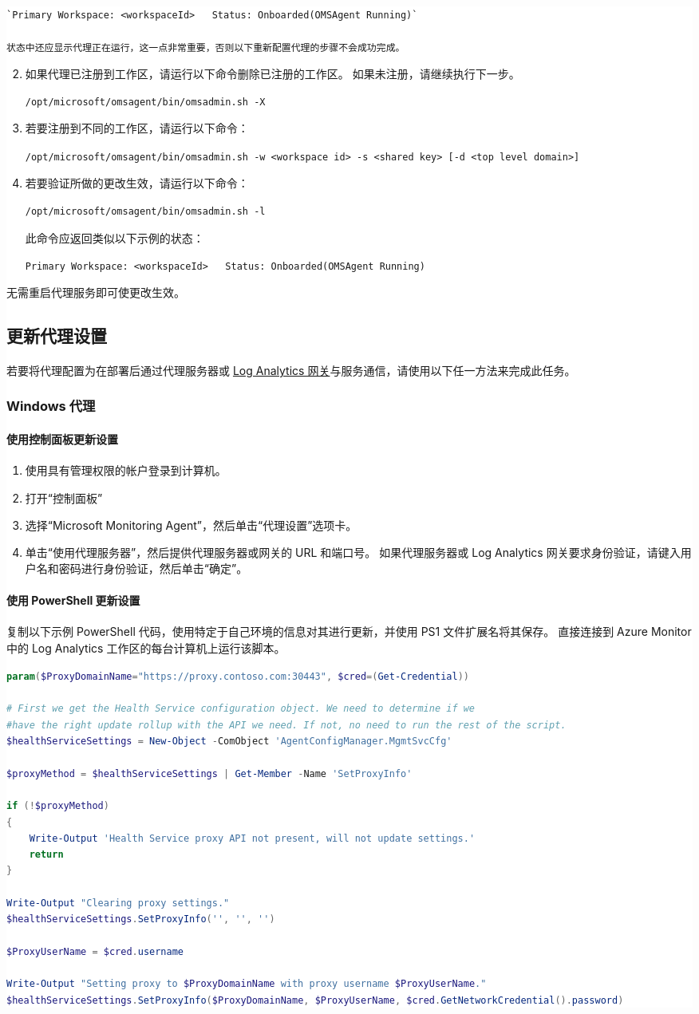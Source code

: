     `Primary Workspace: <workspaceId>   Status: Onboarded(OMSAgent Running)`

    状态中还应显示代理正在运行，这一点非常重要，否则以下重新配置代理的步骤不会成功完成。

2. 如果代理已注册到工作区，请运行以下命令删除已注册的工作区。 如果未注册，请继续执行下一步。

    `/opt/microsoft/omsagent/bin/omsadmin.sh -X`

3. 若要注册到不同的工作区，请运行以下命令：

    `/opt/microsoft/omsagent/bin/omsadmin.sh -w <workspace id> -s <shared key> [-d <top level domain>]`
    
4. 若要验证所做的更改生效，请运行以下命令：

    `/opt/microsoft/omsagent/bin/omsadmin.sh -l`

    此命令应返回类似以下示例的状态：

    `Primary Workspace: <workspaceId>   Status: Onboarded(OMSAgent Running)`

无需重启代理服务即可使更改生效。

## <a name="update-proxy-settings"></a>更新代理设置
若要将代理配置为在部署后通过代理服务器或 [Log Analytics 网关](gateway.md)与服务通信，请使用以下任一方法来完成此任务。

### <a name="windows-agent"></a>Windows 代理

#### <a name="update-settings-using-control-panel"></a>使用控制面板更新设置

1. 使用具有管理权限的帐户登录到计算机。

2. 打开“控制面板”

3. 选择“Microsoft Monitoring Agent”，然后单击“代理设置”选项卡。

4. 单击“使用代理服务器”，然后提供代理服务器或网关的 URL 和端口号。 如果代理服务器或 Log Analytics 网关要求身份验证，请键入用户名和密码进行身份验证，然后单击“确定”。

#### <a name="update-settings-using-powershell"></a>使用 PowerShell 更新设置

复制以下示例 PowerShell 代码，使用特定于自己环境的信息对其进行更新，并使用 PS1 文件扩展名将其保存。 直接连接到 Azure Monitor 中的 Log Analytics 工作区的每台计算机上运行该脚本。

```powershell
param($ProxyDomainName="https://proxy.contoso.com:30443", $cred=(Get-Credential))

# First we get the Health Service configuration object. We need to determine if we
#have the right update rollup with the API we need. If not, no need to run the rest of the script.
$healthServiceSettings = New-Object -ComObject 'AgentConfigManager.MgmtSvcCfg'

$proxyMethod = $healthServiceSettings | Get-Member -Name 'SetProxyInfo'

if (!$proxyMethod)
{
    Write-Output 'Health Service proxy API not present, will not update settings.'
    return
}

Write-Output "Clearing proxy settings."
$healthServiceSettings.SetProxyInfo('', '', '')

$ProxyUserName = $cred.username

Write-Output "Setting proxy to $ProxyDomainName with proxy username $ProxyUserName."
$healthServiceSettings.SetProxyInfo($ProxyDomainName, $ProxyUserName, $cred.GetNetworkCredential().password)
```
